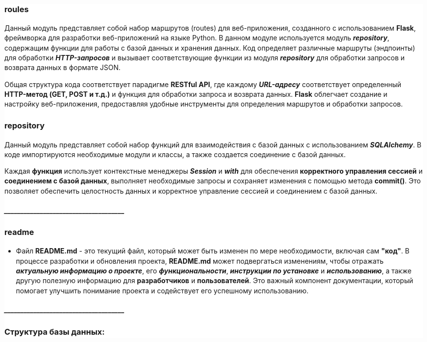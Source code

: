 ### roules

Данный модуль представляет собой набор маршрутов (routes) для веб-приложения, созданного с использованием **Flask**, фреймворка для разработки веб-приложений на языке Python.
В данном модуле используется модуль ***repository***, содержащим функции для работы с базой данных и хранения данных. Код определяет различные маршруты (эндпоинты) для обработки ***HTTP-запросов*** и вызывает соответствующие функции из модуля ***repository*** для обработки запросов и возврата данных в формате JSON.

Общая структура кода соответствует парадигме **RESTful API**, где каждому ***URL-адресу*** соответствует определенный **HTTP-метод (GET, POST и т.д.)** и функция для обработки запроса и возврата данных. **Flask** облегчает создание и настройку веб-приложения, предоставляя удобные инструменты для определения маршрутов и обработки запросов.

### repository

Данный модуль представляет собой набор функций для взаимодействия с базой данных с использованием ***SQLAlchemy***.
В коде импортируются необходимые модули и классы, а также создается соединение с базой данных.

Каждая **функция** использует контекстные менеджеры ***Session*** и ***with*** для обеспечения **корректного управления сессией** и **соединением с базой данных**, выполняет необходимые запросы и сохраняет изменения с помощью метода **commit()**. Это позволяет обеспечить целостность данных и корректное управление сессией и соединением с базой данных.

##### _____________________________________

### readme

* Файл __README.md__ - это текущий файл, который может быть изменен по мере необходимости, включая сам **"код"**. В процессе разработки и обновления проекта, **README.md** может подвергаться изменениям, чтобы отражать ***актуальную информацию о проекте***, его ***функциональности***, ***инструкции по установке*** и ***использованию***, а также другую полезную информацию для **разработчиков** и **пользователей**. Это важный компонент документации, который помогает улучшить понимание проекта и содействует его успешному использованию.

##### _____________________________________


### Структура базы данных: